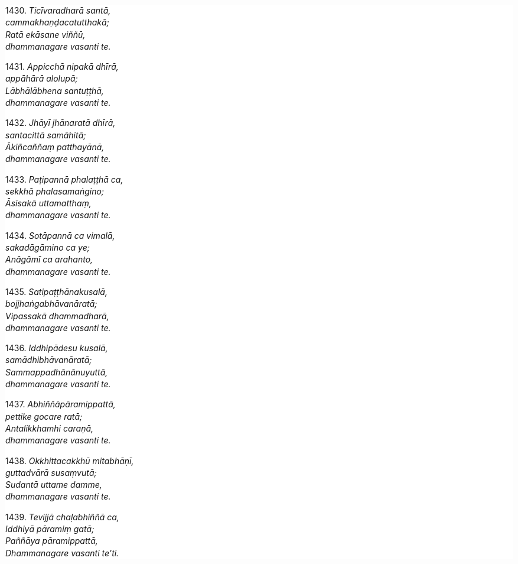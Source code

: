 
1430\. _Ticīvaradharā santā,_  
_cammakhaṇḍacatutthakā;_  
_Ratā ekāsane viññū,_  
_dhammanagare vasanti te._  


1431\. _Appicchā nipakā dhīrā,_  
_appāhārā alolupā;_  
_Lābhālābhena santuṭṭhā,_  
_dhammanagare vasanti te._  


1432\. _Jhāyī jhānaratā dhīrā,_  
_santacittā samāhitā;_  
_Ākiñcaññaṃ patthayānā,_  
_dhammanagare vasanti te._  


1433\. _Paṭipannā phalaṭṭhā ca,_  
_sekkhā phalasamaṅgino;_  
_Āsīsakā uttamatthaṃ,_  
_dhammanagare vasanti te._  


1434\. _Sotāpannā ca vimalā,_  
_sakadāgāmino ca ye;_  
_Anāgāmī ca arahanto,_  
_dhammanagare vasanti te._  


1435\. _Satipaṭṭhānakusalā,_  
_bojjhaṅgabhāvanāratā;_  
_Vipassakā dhammadharā,_  
_dhammanagare vasanti te._  


1436\. _Iddhipādesu kusalā,_  
_samādhibhāvanāratā;_  
_Sammappadhānānuyuttā,_  
_dhammanagare vasanti te._  


1437\. _Abhiññāpāramippattā,_  
_pettike gocare ratā;_  
_Antalikkhamhi caraṇā,_  
_dhammanagare vasanti te._  


1438\. _Okkhittacakkhū mitabhāṇī,_  
_guttadvārā susaṃvutā;_  
_Sudantā uttame damme,_  
_dhammanagare vasanti te._  


1439\. _Tevijjā chaḷabhiññā ca,_  
_Iddhiyā pāramiṃ gatā;_  
_Paññāya pāramippattā,_  
_Dhammanagare vasanti te’ti._  
